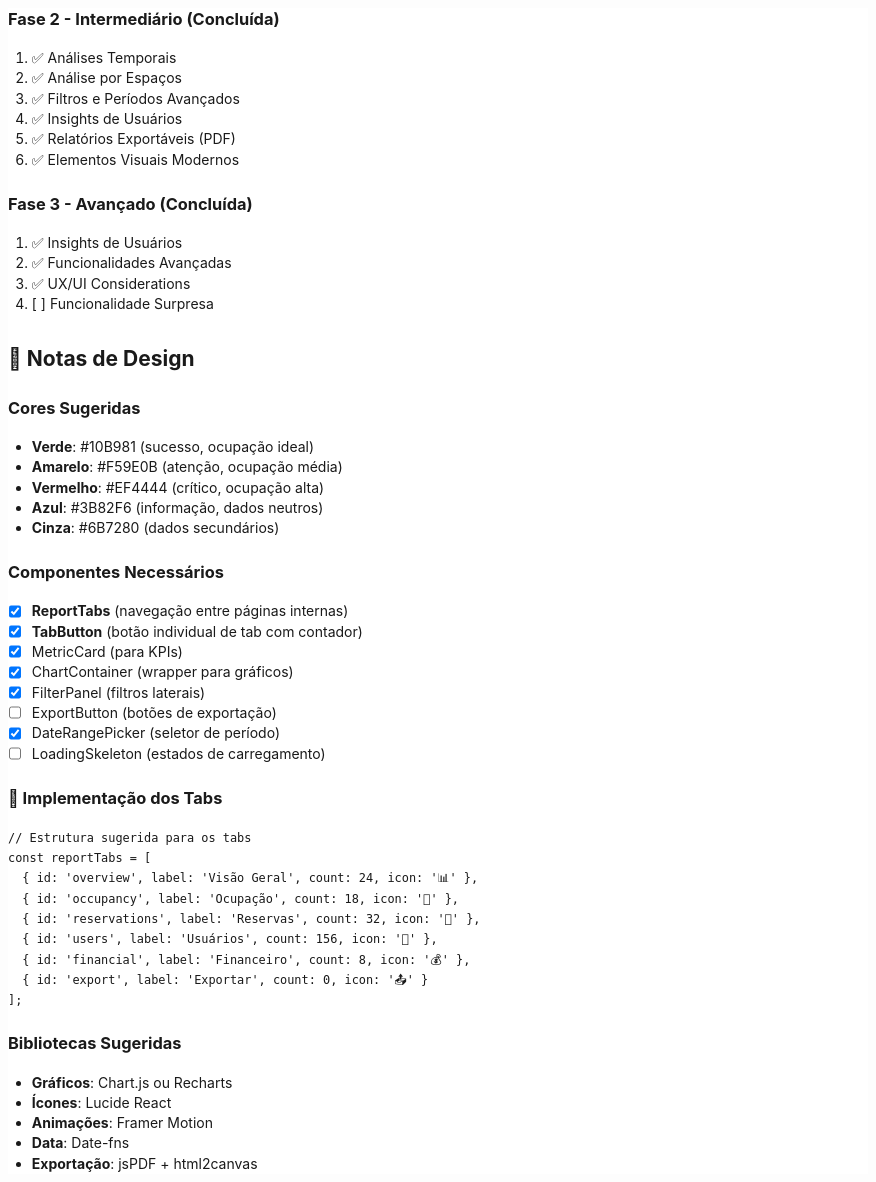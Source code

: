 ### Fase 2 - Intermediário (Concluída)
1. ✅ Análises Temporais
2. ✅ Análise por Espaços
3. ✅ Filtros e Períodos Avançados
4. ✅ Insights de Usuários
5. ✅ Relatórios Exportáveis (PDF)
6. ✅ Elementos Visuais Modernos

### Fase 3 - Avançado (Concluída)
1. ✅ Insights de Usuários
2. ✅ Funcionalidades Avançadas
3. ✅ UX/UI Considerations
4. [ ] Funcionalidade Surpresa

## 📝 Notas de Design

### Cores Sugeridas
- **Verde**: #10B981 (sucesso, ocupação ideal)
- **Amarelo**: #F59E0B (atenção, ocupação média)
- **Vermelho**: #EF4444 (crítico, ocupação alta)
- **Azul**: #3B82F6 (informação, dados neutros)
- **Cinza**: #6B7280 (dados secundários)

### Componentes Necessários
- [x] **ReportTabs** (navegação entre páginas internas)
- [x] **TabButton** (botão individual de tab com contador)
- [x] MetricCard (para KPIs)
- [x] ChartContainer (wrapper para gráficos)
- [x] FilterPanel (filtros laterais)
- [ ] ExportButton (botões de exportação)
- [x] DateRangePicker (seletor de período)
- [ ] LoadingSkeleton (estados de carregamento)

### 🎨 Implementação dos Tabs
```tsx
// Estrutura sugerida para os tabs
const reportTabs = [
  { id: 'overview', label: 'Visão Geral', count: 24, icon: '📊' },
  { id: 'occupancy', label: 'Ocupação', count: 18, icon: '🏢' },
  { id: 'reservations', label: 'Reservas', count: 32, icon: '📅' },
  { id: 'users', label: 'Usuários', count: 156, icon: '👥' },
  { id: 'financial', label: 'Financeiro', count: 8, icon: '💰' },
  { id: 'export', label: 'Exportar', count: 0, icon: '📤' }
];
```

### Bibliotecas Sugeridas
- **Gráficos**: Chart.js ou Recharts
- **Ícones**: Lucide React
- **Animações**: Framer Motion
- **Data**: Date-fns
- **Exportação**: jsPDF + html2canvas
